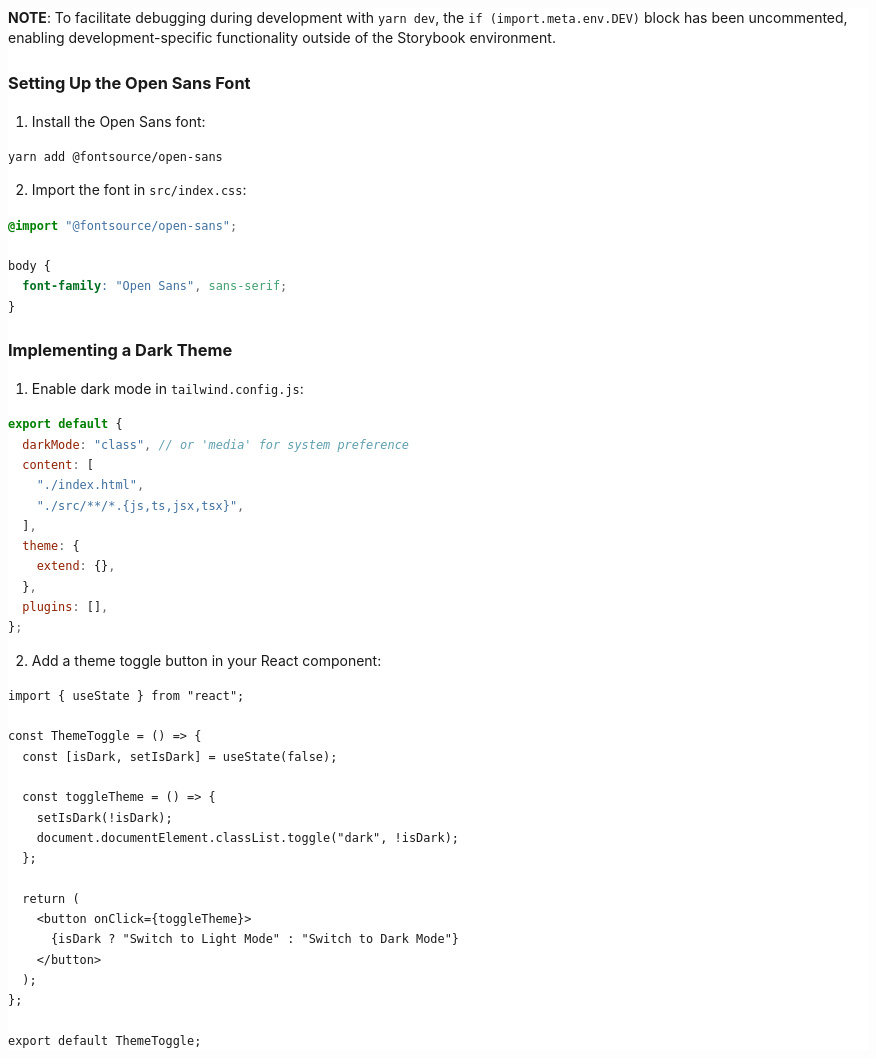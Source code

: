 **NOTE**: To facilitate debugging during development with `yarn dev`, the `if (import.meta.env.DEV)` block has been uncommented, enabling development-specific functionality outside of the Storybook environment.

### Setting Up the Open Sans Font
1. Install the Open Sans font:
```bash
yarn add @fontsource/open-sans
```

2. Import the font in `src/index.css`:
```css
@import "@fontsource/open-sans";

body {
  font-family: "Open Sans", sans-serif;
}
```

### Implementing a Dark Theme
1. Enable dark mode in `tailwind.config.js`:
```javascript
export default {
  darkMode: "class", // or 'media' for system preference
  content: [
    "./index.html",
    "./src/**/*.{js,ts,jsx,tsx}",
  ],
  theme: {
    extend: {},
  },
  plugins: [],
};
```

2. Add a theme toggle button in your React component:
```tsx
import { useState } from "react";

const ThemeToggle = () => {
  const [isDark, setIsDark] = useState(false);

  const toggleTheme = () => {
    setIsDark(!isDark);
    document.documentElement.classList.toggle("dark", !isDark);
  };

  return (
    <button onClick={toggleTheme}>
      {isDark ? "Switch to Light Mode" : "Switch to Dark Mode"}
    </button>
  );
};

export default ThemeToggle;
```
